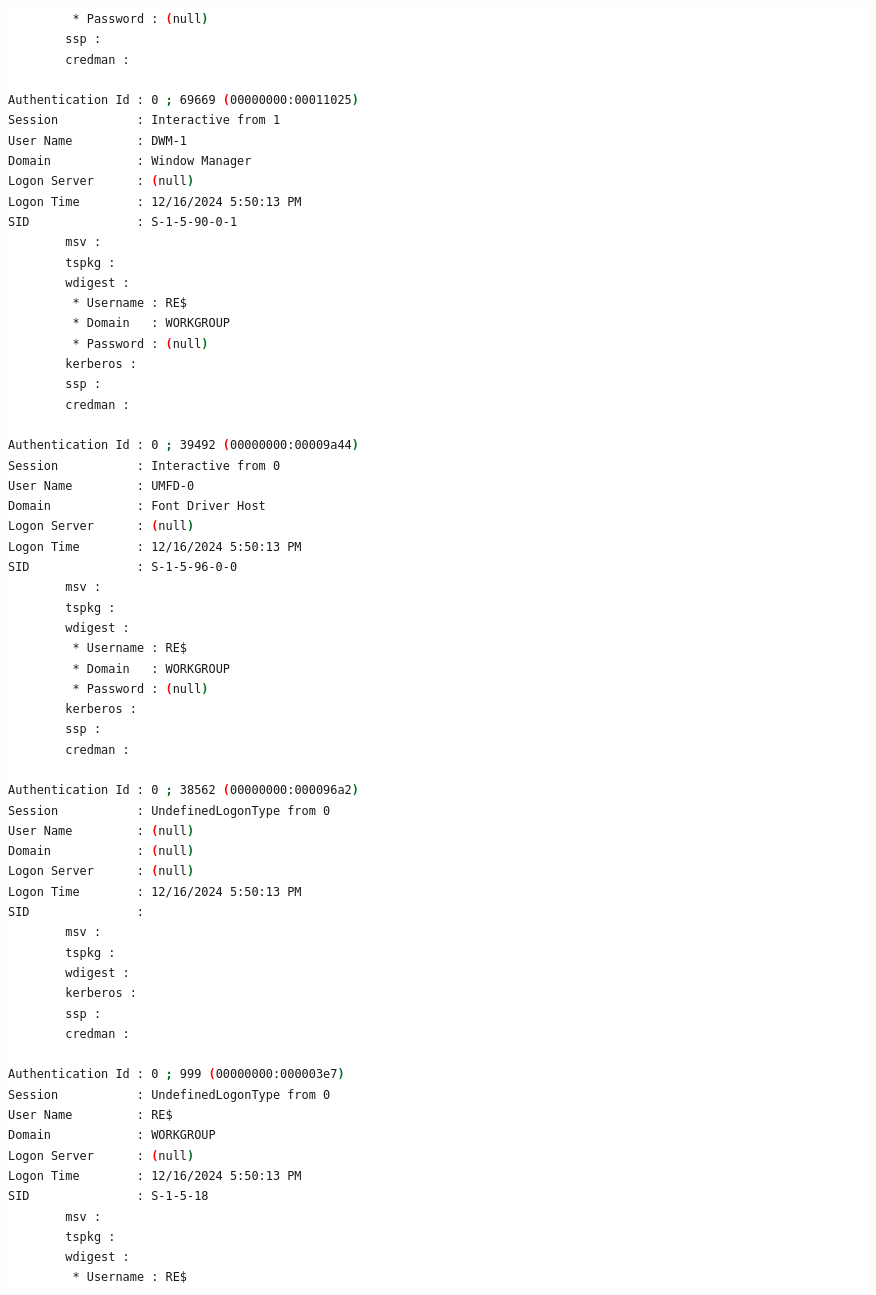 ```bash
         * Password : (null)
        ssp :
        credman :

Authentication Id : 0 ; 69669 (00000000:00011025)
Session           : Interactive from 1
User Name         : DWM-1
Domain            : Window Manager
Logon Server      : (null)
Logon Time        : 12/16/2024 5:50:13 PM
SID               : S-1-5-90-0-1
        msv :
        tspkg :
        wdigest :
         * Username : RE$
         * Domain   : WORKGROUP
         * Password : (null)
        kerberos :
        ssp :
        credman :

Authentication Id : 0 ; 39492 (00000000:00009a44)
Session           : Interactive from 0
User Name         : UMFD-0
Domain            : Font Driver Host
Logon Server      : (null)
Logon Time        : 12/16/2024 5:50:13 PM
SID               : S-1-5-96-0-0
        msv :
        tspkg :
        wdigest :
         * Username : RE$
         * Domain   : WORKGROUP
         * Password : (null)
        kerberos :
        ssp :
        credman :

Authentication Id : 0 ; 38562 (00000000:000096a2)
Session           : UndefinedLogonType from 0
User Name         : (null)
Domain            : (null)
Logon Server      : (null)
Logon Time        : 12/16/2024 5:50:13 PM
SID               : 
        msv :
        tspkg :
        wdigest :
        kerberos :
        ssp :
        credman :

Authentication Id : 0 ; 999 (00000000:000003e7)
Session           : UndefinedLogonType from 0
User Name         : RE$
Domain            : WORKGROUP
Logon Server      : (null)
Logon Time        : 12/16/2024 5:50:13 PM
SID               : S-1-5-18
        msv :
        tspkg :
        wdigest :
         * Username : RE$
```